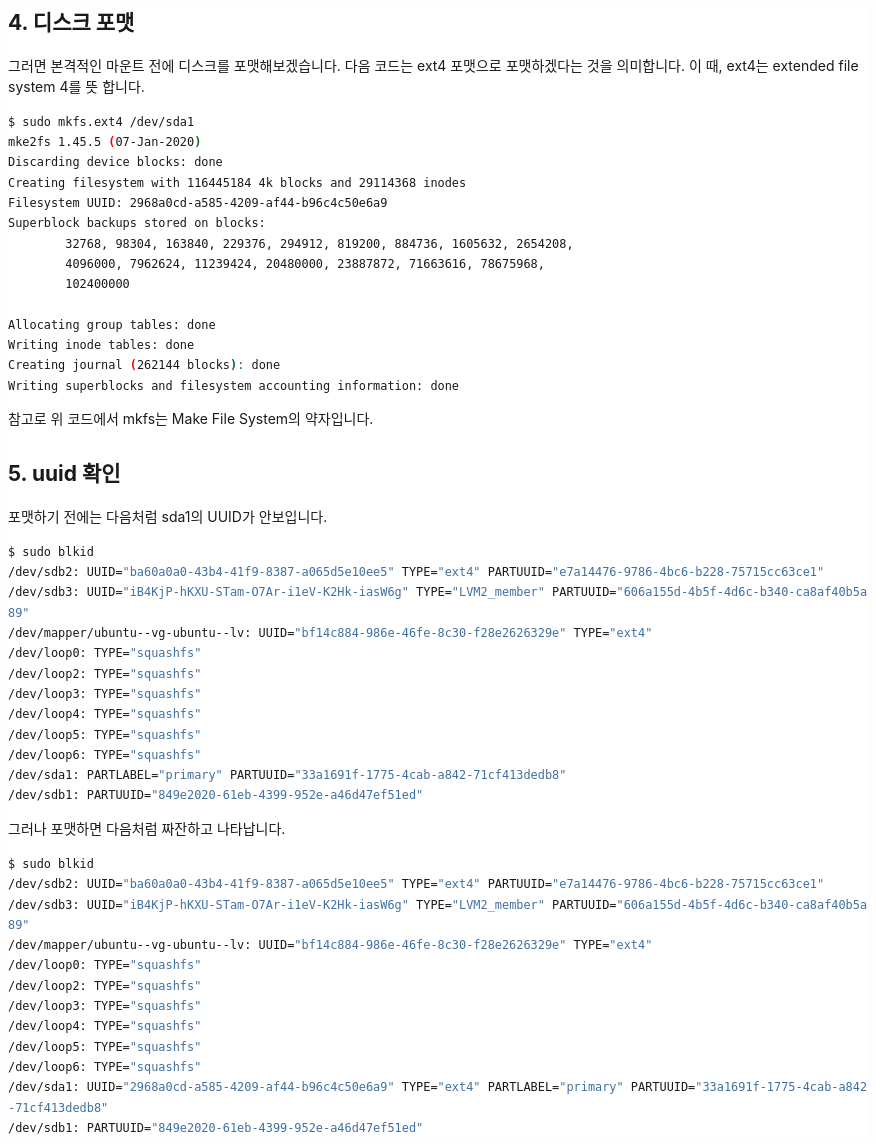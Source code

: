 ## 4. 디스크 포맷


그러면 본격적인 마운트 전에 디스크를 포맷해보겠습니다. 
다음 코드는 ext4 포맷으로 포맷하겠다는 것을 의미합니다.
이 때, ext4는 extended file system 4를 뜻 합니다. 

```bash
$ sudo mkfs.ext4 /dev/sda1
mke2fs 1.45.5 (07-Jan-2020)
Discarding device blocks: done
Creating filesystem with 116445184 4k blocks and 29114368 inodes
Filesystem UUID: 2968a0cd-a585-4209-af44-b96c4c50e6a9
Superblock backups stored on blocks:
        32768, 98304, 163840, 229376, 294912, 819200, 884736, 1605632, 2654208,
        4096000, 7962624, 11239424, 20480000, 23887872, 71663616, 78675968,
        102400000

Allocating group tables: done
Writing inode tables: done
Creating journal (262144 blocks): done
Writing superblocks and filesystem accounting information: done
```

참고로 위 코드에서 mkfs는 Make File System의 약자입니다. 


## 5. uuid 확인

포맷하기 전에는 다음처럼 sda1의 UUID가 안보입니다.

```bash
$ sudo blkid
/dev/sdb2: UUID="ba60a0a0-43b4-41f9-8387-a065d5e10ee5" TYPE="ext4" PARTUUID="e7a14476-9786-4bc6-b228-75715cc63ce1"
/dev/sdb3: UUID="iB4KjP-hKXU-STam-O7Ar-i1eV-K2Hk-iasW6g" TYPE="LVM2_member" PARTUUID="606a155d-4b5f-4d6c-b340-ca8af40b5a89"
/dev/mapper/ubuntu--vg-ubuntu--lv: UUID="bf14c884-986e-46fe-8c30-f28e2626329e" TYPE="ext4"
/dev/loop0: TYPE="squashfs"
/dev/loop2: TYPE="squashfs"
/dev/loop3: TYPE="squashfs"
/dev/loop4: TYPE="squashfs"
/dev/loop5: TYPE="squashfs"
/dev/loop6: TYPE="squashfs"
/dev/sda1: PARTLABEL="primary" PARTUUID="33a1691f-1775-4cab-a842-71cf413dedb8"
/dev/sdb1: PARTUUID="849e2020-61eb-4399-952e-a46d47ef51ed"
```

그러나 포맷하면 다음처럼 짜잔하고 나타납니다.

```bash
$ sudo blkid
/dev/sdb2: UUID="ba60a0a0-43b4-41f9-8387-a065d5e10ee5" TYPE="ext4" PARTUUID="e7a14476-9786-4bc6-b228-75715cc63ce1"
/dev/sdb3: UUID="iB4KjP-hKXU-STam-O7Ar-i1eV-K2Hk-iasW6g" TYPE="LVM2_member" PARTUUID="606a155d-4b5f-4d6c-b340-ca8af40b5a89"
/dev/mapper/ubuntu--vg-ubuntu--lv: UUID="bf14c884-986e-46fe-8c30-f28e2626329e" TYPE="ext4"
/dev/loop0: TYPE="squashfs"
/dev/loop2: TYPE="squashfs"
/dev/loop3: TYPE="squashfs"
/dev/loop4: TYPE="squashfs"
/dev/loop5: TYPE="squashfs"
/dev/loop6: TYPE="squashfs"
/dev/sda1: UUID="2968a0cd-a585-4209-af44-b96c4c50e6a9" TYPE="ext4" PARTLABEL="primary" PARTUUID="33a1691f-1775-4cab-a842-71cf413dedb8"
/dev/sdb1: PARTUUID="849e2020-61eb-4399-952e-a46d47ef51ed"
```